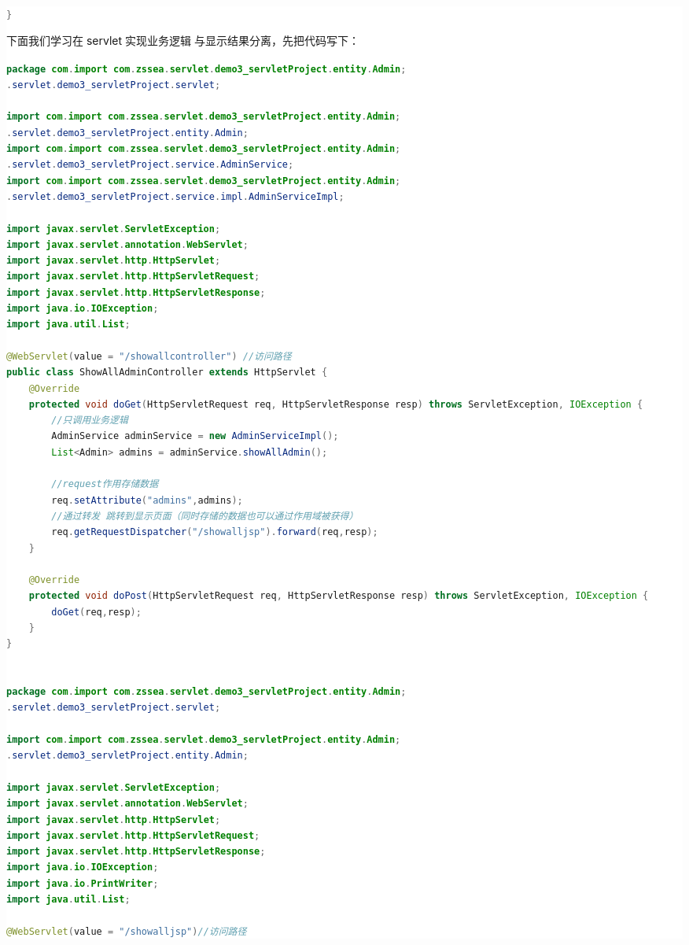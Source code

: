 ```java
}

```

下面我们学习在 servlet 实现业务逻辑 与显示结果分离，先把代码写下：

```java
package com.import com.zssea.servlet.demo3_servletProject.entity.Admin;
.servlet.demo3_servletProject.servlet;

import com.import com.zssea.servlet.demo3_servletProject.entity.Admin;
.servlet.demo3_servletProject.entity.Admin;
import com.import com.zssea.servlet.demo3_servletProject.entity.Admin;
.servlet.demo3_servletProject.service.AdminService;
import com.import com.zssea.servlet.demo3_servletProject.entity.Admin;
.servlet.demo3_servletProject.service.impl.AdminServiceImpl;

import javax.servlet.ServletException;
import javax.servlet.annotation.WebServlet;
import javax.servlet.http.HttpServlet;
import javax.servlet.http.HttpServletRequest;
import javax.servlet.http.HttpServletResponse;
import java.io.IOException;
import java.util.List;

@WebServlet(value = "/showallcontroller") //访问路径
public class ShowAllAdminController extends HttpServlet {
    @Override
    protected void doGet(HttpServletRequest req, HttpServletResponse resp) throws ServletException, IOException {
        //只调用业务逻辑
        AdminService adminService = new AdminServiceImpl();
        List<Admin> admins = adminService.showAllAdmin();

        //request作用存储数据
        req.setAttribute("admins",admins);
        //通过转发 跳转到显示页面（同时存储的数据也可以通过作用域被获得）
        req.getRequestDispatcher("/showalljsp").forward(req,resp);
    }

    @Override
    protected void doPost(HttpServletRequest req, HttpServletResponse resp) throws ServletException, IOException {
        doGet(req,resp);
    }
}


package com.import com.zssea.servlet.demo3_servletProject.entity.Admin;
.servlet.demo3_servletProject.servlet;

import com.import com.zssea.servlet.demo3_servletProject.entity.Admin;
.servlet.demo3_servletProject.entity.Admin;

import javax.servlet.ServletException;
import javax.servlet.annotation.WebServlet;
import javax.servlet.http.HttpServlet;
import javax.servlet.http.HttpServletRequest;
import javax.servlet.http.HttpServletResponse;
import java.io.IOException;
import java.io.PrintWriter;
import java.util.List;

@WebServlet(value = "/showalljsp")//访问路径
```